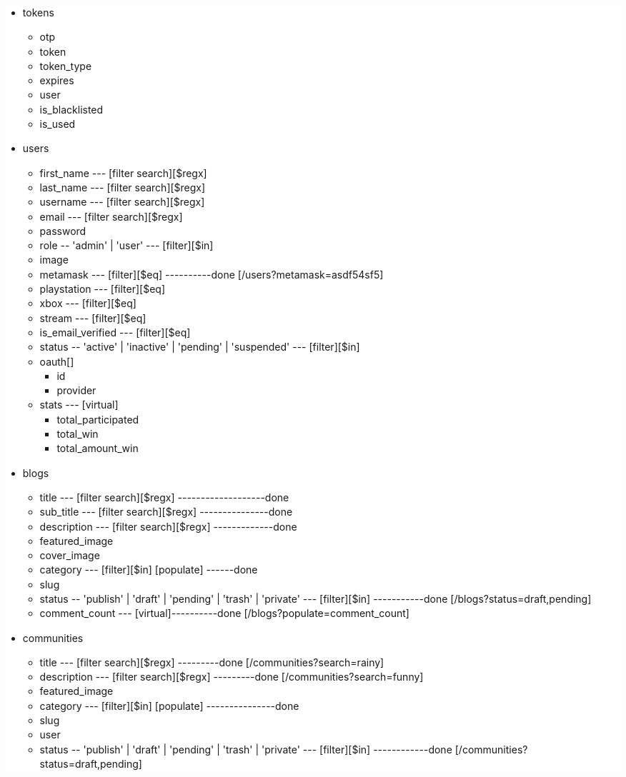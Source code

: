 - tokens

  - otp
  - token
  - token_type
  - expires
  - user
  - is_blacklisted
  - is_used

- users

  - first_name --- [filter search][$regx]
  - last_name --- [filter search][$regx]
  - username --- [filter search][$regx]
  - email --- [filter search][$regx]
  - password
  - role -- 'admin' | 'user' --- [filter][$in]
  - image
  - metamask --- [filter][$eq] ----------done [/users?metamask=asdf54sf5]
  - playstation --- [filter][$eq]
  - xbox --- [filter][$eq]
  - stream --- [filter][$eq]
  - is_email_verified --- [filter][$eq]
  - status -- 'active' | 'inactive' | 'pending' | 'suspended' --- [filter][$in]
  - oauth[]
    - id
    - provider
  - stats --- [virtual]
    - total_participated
    - total_win
    - total_amount_win

- blogs

  - title --- [filter search][$regx] -------------------done
  - sub_title --- [filter search][$regx] ---------------done
  - description --- [filter search][$regx] -------------done
  - featured_image
  - cover_image
  - category --- [filter][$in] [populate] ------done
  - slug
  - status -- 'publish' | 'draft' | 'pending' | 'trash' | 'private' --- [filter][$in] -----------done [/blogs?status=draft,pending]
  - comment_count --- [virtual]----------done [/blogs?populate=comment_count]

- communities

  - title --- [filter search][$regx] ---------done [/communities?search=rainy]
  - description --- [filter search][$regx] ---------done [/communities?search=funny]
  - featured_image
  - category --- [filter][$in] [populate] ---------------done
  - slug
  - user
  - status -- 'publish' | 'draft' | 'pending' | 'trash' | 'private' --- [filter][$in] ------------done [/communities?status=draft,pending]
